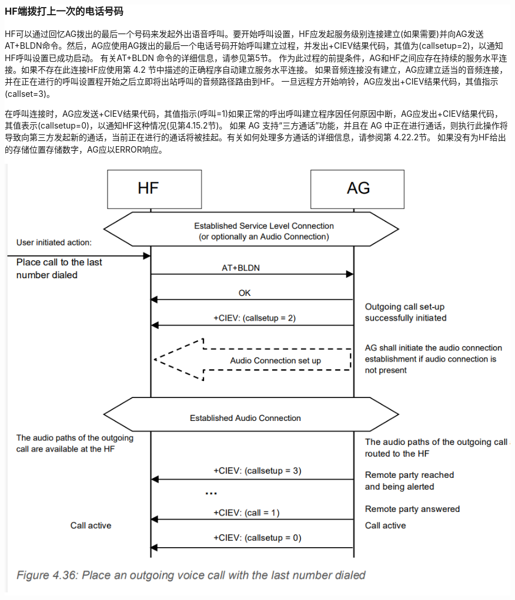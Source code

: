 ### HF端拨打上一次的电话号码

HF可以通过回忆AG拨出的最后一个号码来发起外出语音呼叫。要开始呼叫设置，HF应发起服务级别连接建立(如果需要)并向AG发送AT+BLDN命令。然后，AG应使用AG拨出的最后一个电话号码开始呼叫建立过程，并发出+CIEV结果代码，其值为(callsetup=2)，以通知HF呼叫设置已成功启动。
有关AT+BLDN 命令的详细信息，请参见第5节。
作为此过程的前提条件，AG和HF之间应存在持续的服务水平连接。如果不存在此连接HF应使用第 4.2 节中描述的正确程序自动建立服务水平连接。
如果音频连接没有建立，AG应建立适当的音频连接，并在正在进行的呼叫设置程开始之后立即将出站呼叫的音频路径路由到HF。
一旦远程方开始响铃，AG应发出+CIEV结果代码，其值指示(callset=3)。

在呼叫连接时，AG应发送+CIEV结果代码，其值指示(呼叫=1)如果正常的呼出呼叫建立程序因任何原因中断，AG应发出+CIEV结果代码，其值表示(callsetup=0)，以通知HF这种情况(见第4.15.2节)。
如果 AG 支持“三方通话”功能，并且在 AG 中正在进行通话，则执行此操作将导致向第三方发起新的通话，当前正在进行的通话将被挂起。有关如何处理多方通话的详细信息，请参阅第 4.22.2节。
如果没有为HF给出的存储位置存储数字，AG应以ERROR响应。

![image-20241006103344044](images/image-20241006103344044.png)

